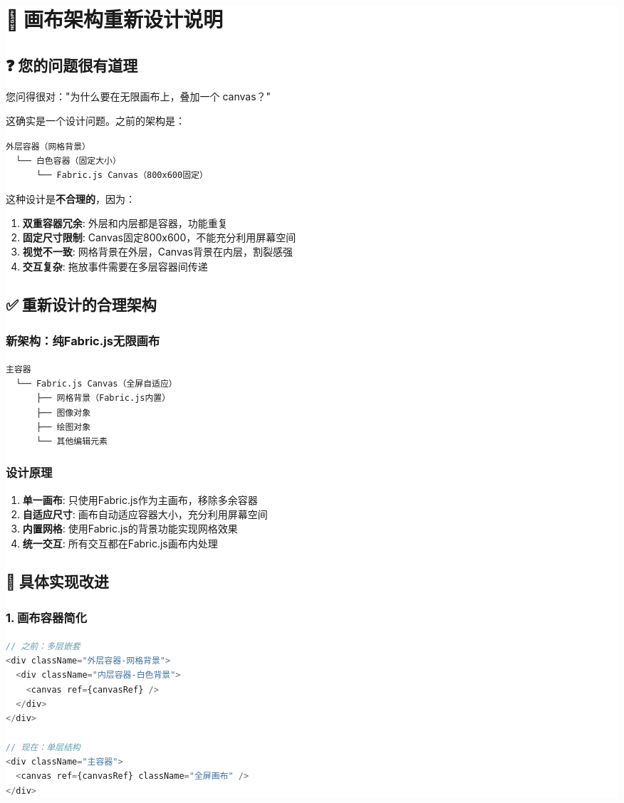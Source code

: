 # 🎨 画布架构重新设计说明

## ❓ **您的问题很有道理**

您问得很对："为什么要在无限画布上，叠加一个 canvas？"

这确实是一个设计问题。之前的架构是：
```
外层容器（网格背景） 
  └── 白色容器（固定大小）
      └── Fabric.js Canvas（800x600固定）
```

这种设计是**不合理的**，因为：
1. **双重容器冗余**: 外层和内层都是容器，功能重复
2. **固定尺寸限制**: Canvas固定800x600，不能充分利用屏幕空间
3. **视觉不一致**: 网格背景在外层，Canvas背景在内层，割裂感强
4. **交互复杂**: 拖放事件需要在多层容器间传递

## ✅ **重新设计的合理架构**

### **新架构：纯Fabric.js无限画布**
```
主容器
  └── Fabric.js Canvas（全屏自适应）
      ├── 网格背景（Fabric.js内置）
      ├── 图像对象
      ├── 绘图对象
      └── 其他编辑元素
```

### **设计原理**
1. **单一画布**: 只使用Fabric.js作为主画布，移除多余容器
2. **自适应尺寸**: 画布自动适应容器大小，充分利用屏幕空间
3. **内置网格**: 使用Fabric.js的背景功能实现网格效果
4. **统一交互**: 所有交互都在Fabric.js画布内处理

## 🔧 **具体实现改进**

### **1. 画布容器简化**
```typescript
// 之前：多层嵌套
<div className="外层容器-网格背景">
  <div className="内层容器-白色背景">
    <canvas ref={canvasRef} />
  </div>
</div>

// 现在：单层结构
<div className="主容器">
  <canvas ref={canvasRef} className="全屏画布" />
</div>
```

